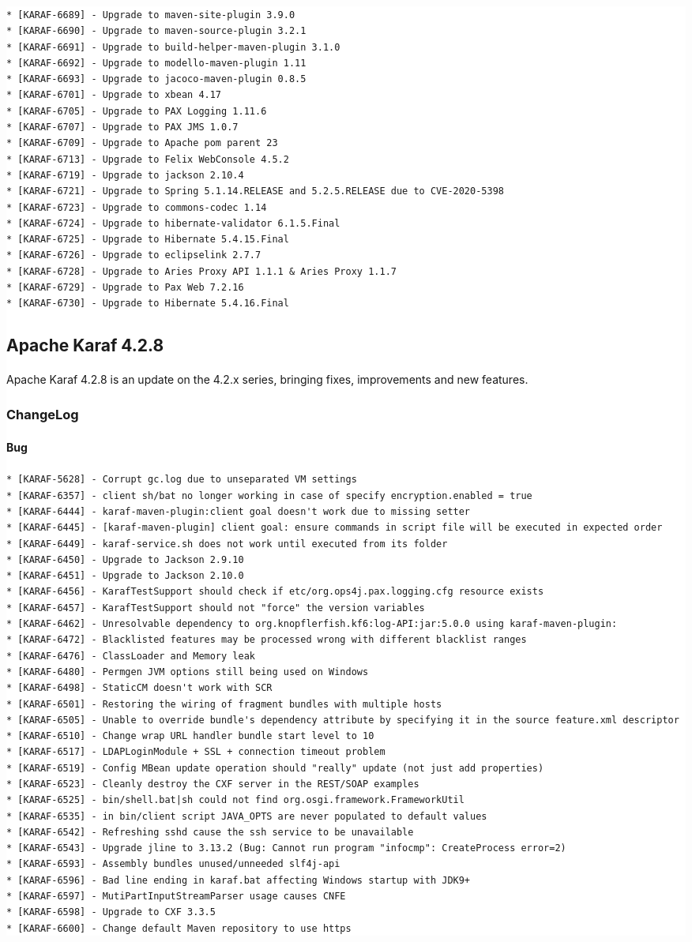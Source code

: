     * [KARAF-6689] - Upgrade to maven-site-plugin 3.9.0
    * [KARAF-6690] - Upgrade to maven-source-plugin 3.2.1
    * [KARAF-6691] - Upgrade to build-helper-maven-plugin 3.1.0
    * [KARAF-6692] - Upgrade to modello-maven-plugin 1.11
    * [KARAF-6693] - Upgrade to jacoco-maven-plugin 0.8.5
    * [KARAF-6701] - Upgrade to xbean 4.17
    * [KARAF-6705] - Upgrade to PAX Logging 1.11.6
    * [KARAF-6707] - Upgrade to PAX JMS 1.0.7
    * [KARAF-6709] - Upgrade to Apache pom parent 23
    * [KARAF-6713] - Upgrade to Felix WebConsole 4.5.2
    * [KARAF-6719] - Upgrade to jackson 2.10.4
    * [KARAF-6721] - Upgrade to Spring 5.1.14.RELEASE and 5.2.5.RELEASE due to CVE-2020-5398
    * [KARAF-6723] - Upgrade to commons-codec 1.14
    * [KARAF-6724] - Upgrade to hibernate-validator 6.1.5.Final
    * [KARAF-6725] - Upgrade to Hibernate 5.4.15.Final
    * [KARAF-6726] - Upgrade to eclipselink 2.7.7
    * [KARAF-6728] - Upgrade to Aries Proxy API 1.1.1 & Aries Proxy 1.1.7
    * [KARAF-6729] - Upgrade to Pax Web 7.2.16
    * [KARAF-6730] - Upgrade to Hibernate 5.4.16.Final

## Apache Karaf 4.2.8

Apache Karaf 4.2.8 is an update on the 4.2.x series, bringing fixes, improvements and new features.

### ChangeLog

#### Bug
    * [KARAF-5628] - Corrupt gc.log due to unseparated VM settings
    * [KARAF-6357] - client sh/bat no longer working in case of specify encryption.enabled = true
    * [KARAF-6444] - karaf-maven-plugin:client goal doesn't work due to missing setter
    * [KARAF-6445] - [karaf-maven-plugin] client goal: ensure commands in script file will be executed in expected order
    * [KARAF-6449] - karaf-service.sh does not work until executed from its folder
    * [KARAF-6450] - Upgrade to Jackson 2.9.10
    * [KARAF-6451] - Upgrade to Jackson 2.10.0
    * [KARAF-6456] - KarafTestSupport should check if etc/org.ops4j.pax.logging.cfg resource exists
    * [KARAF-6457] - KarafTestSupport should not "force" the version variables
    * [KARAF-6462] - Unresolvable dependency to org.knopflerfish.kf6:log-API:jar:5.0.0 using karaf-maven-plugin:
    * [KARAF-6472] - Blacklisted features may be processed wrong with different blacklist ranges
    * [KARAF-6476] - ClassLoader and Memory leak
    * [KARAF-6480] - Permgen JVM options still being used on Windows
    * [KARAF-6498] - StaticCM doesn't work with SCR
    * [KARAF-6501] - Restoring the wiring of fragment bundles with multiple hosts
    * [KARAF-6505] - Unable to override bundle's dependency attribute by specifying it in the source feature.xml descriptor
    * [KARAF-6510] - Change wrap URL handler bundle start level to 10
    * [KARAF-6517] - LDAPLoginModule + SSL + connection timeout problem
    * [KARAF-6519] - Config MBean update operation should "really" update (not just add properties)
    * [KARAF-6523] - Cleanly destroy the CXF server in the REST/SOAP examples
    * [KARAF-6525] - bin/shell.bat|sh could not find org.osgi.framework.FrameworkUtil
    * [KARAF-6535] - in bin/client script JAVA_OPTS are never populated to default values
    * [KARAF-6542] - Refreshing sshd cause the ssh service to be unavailable
    * [KARAF-6543] - Upgrade jline to 3.13.2 (Bug: Cannot run program "infocmp": CreateProcess error=2)
    * [KARAF-6593] - Assembly bundles unused/unneeded slf4j-api 
    * [KARAF-6596] - Bad line ending in karaf.bat affecting Windows startup with JDK9+
    * [KARAF-6597] - MutiPartInputStreamParser usage causes CNFE
    * [KARAF-6598] - Upgrade to CXF 3.3.5
    * [KARAF-6600] - Change default Maven repository to use https
